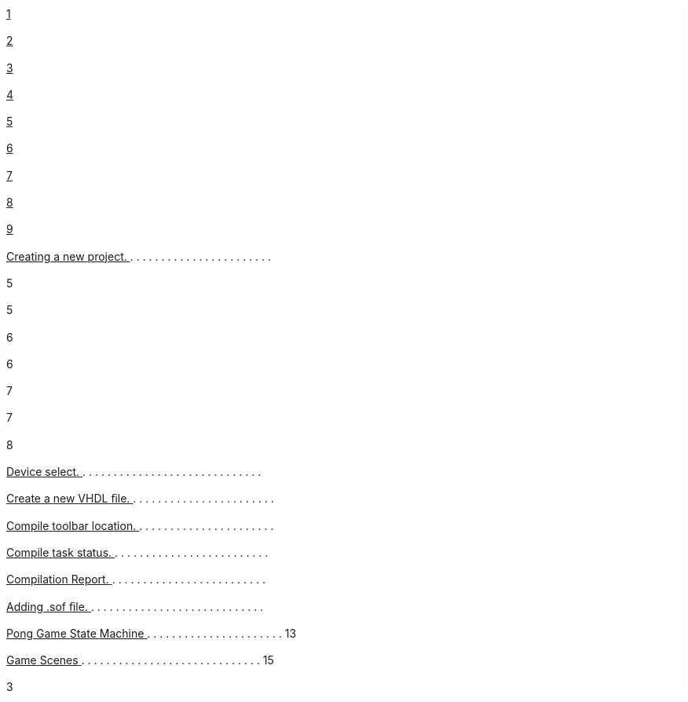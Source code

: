 [1](#br5)

[2](#br5)

[3](#br6)

[4](#br6)

[5](#br7)

[6](#br7)

[7](#br8)

[8](#br13)

[9](#br15)

[Creating](#br5)[ ](#br5)[a](#br5)[ ](#br5)[new](#br5)[ ](#br5)[project.](#br5)[ ](#br5). . . . . . . . . . . . . . . . . . . . . . .

5

5

6

6

7

7

8

[Device](#br5)[ ](#br5)[select.](#br5)[ ](#br5). . . . . . . . . . . . . . . . . . . . . . . . . . . . .

[Create](#br6)[ ](#br6)[a](#br6)[ ](#br6)[new](#br6)[ ](#br6)[VHDL](#br6)[ ](#br6)[ﬁle.](#br6)[ ](#br6). . . . . . . . . . . . . . . . . . . . . . .

[Compile](#br6)[ ](#br6)[toolbar](#br6)[ ](#br6)[location.](#br6)[ ](#br6). . . . . . . . . . . . . . . . . . . . . .

[Compile](#br7)[ ](#br7)[task](#br7)[ ](#br7)[status.](#br7)[ ](#br7). . . . . . . . . . . . . . . . . . . . . . . . .

[Compilation](#br7)[ ](#br7)[Report.](#br7)[ ](#br7). . . . . . . . . . . . . . . . . . . . . . . . .

[Adding](#br8)[ ](#br8)[.sof](#br8)[ ](#br8)[ﬁle.](#br8)[ ](#br8). . . . . . . . . . . . . . . . . . . . . . . . . . . .

[Pong](#br13)[ ](#br13)[Game](#br13)[ ](#br13)[State](#br13)[ ](#br13)[Machine](#br13)[ ](#br13). . . . . . . . . . . . . . . . . . . . . . 13

[Game](#br15)[ ](#br15)[Scenes](#br15)[ ](#br15). . . . . . . . . . . . . . . . . . . . . . . . . . . . . 15

3



<a name="br4"></a> 
